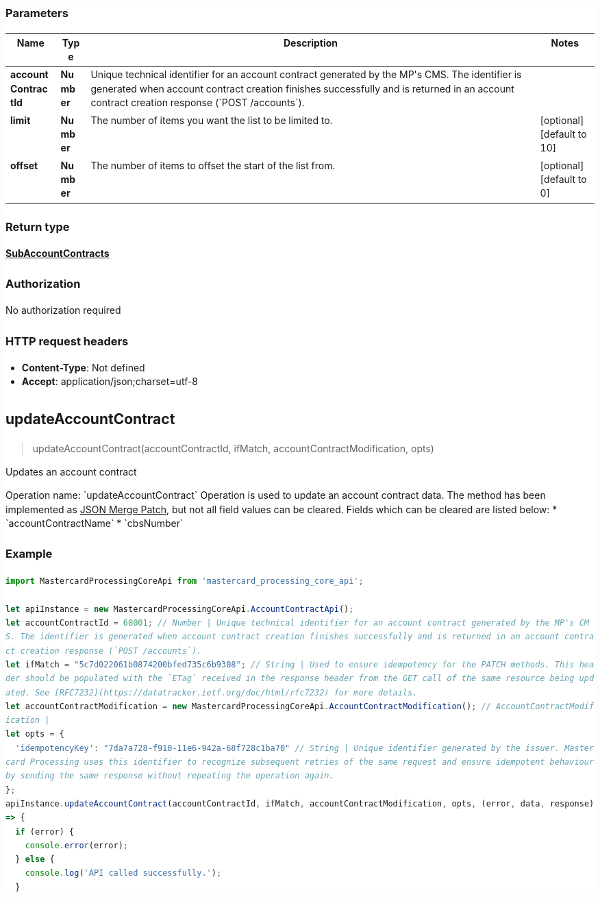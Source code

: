 ### Parameters


Name | Type | Description  | Notes
------------- | ------------- | ------------- | -------------
 **accountContractId** | **Number**| Unique technical identifier for an account contract generated by the MP&#39;s CMS. The identifier is generated when account contract creation finishes successfully and is returned in an account contract creation response (&#x60;POST /accounts&#x60;).  | 
 **limit** | **Number**| The number of items you want the list to be limited to.  | [optional] [default to 10]
 **offset** | **Number**| The number of items to offset the start of the list from.  | [optional] [default to 0]

### Return type

[**SubAccountContracts**](SubAccountContracts.md)

### Authorization

No authorization required

### HTTP request headers

- **Content-Type**: Not defined
- **Accept**: application/json;charset=utf-8


## updateAccountContract

> updateAccountContract(accountContractId, ifMatch, accountContractModification, opts)

Updates an account contract

Operation name: &#x60;updateAccountContract&#x60;  Operation is used to update an account contract data.  The method has been implemented as [JSON Merge Patch](https://datatracker.ietf.org/doc/html/rfc7386), but not all field values can be cleared.  Fields which can be cleared are listed below:  * &#x60;accountContractName&#x60;  * &#x60;cbsNumber&#x60; 

### Example

```javascript
import MastercardProcessingCoreApi from 'mastercard_processing_core_api';

let apiInstance = new MastercardProcessingCoreApi.AccountContractApi();
let accountContractId = 60001; // Number | Unique technical identifier for an account contract generated by the MP's CMS. The identifier is generated when account contract creation finishes successfully and is returned in an account contract creation response (`POST /accounts`). 
let ifMatch = "5c7d022061b0874200bfed735c6b9308"; // String | Used to ensure idempotency for the PATCH methods. This header should be populated with the `ETag` received in the response header from the GET call of the same resource being updated. See [RFC7232](https://datatracker.ietf.org/doc/html/rfc7232) for more details. 
let accountContractModification = new MastercardProcessingCoreApi.AccountContractModification(); // AccountContractModification | 
let opts = {
  'idempotencyKey': "7da7a728-f910-11e6-942a-68f728c1ba70" // String | Unique identifier generated by the issuer. Mastercard Processing uses this identifier to recognize subsequent retries of the same request and ensure idempotent behaviour by sending the same response without repeating the operation again. 
};
apiInstance.updateAccountContract(accountContractId, ifMatch, accountContractModification, opts, (error, data, response) => {
  if (error) {
    console.error(error);
  } else {
    console.log('API called successfully.');
  }
```